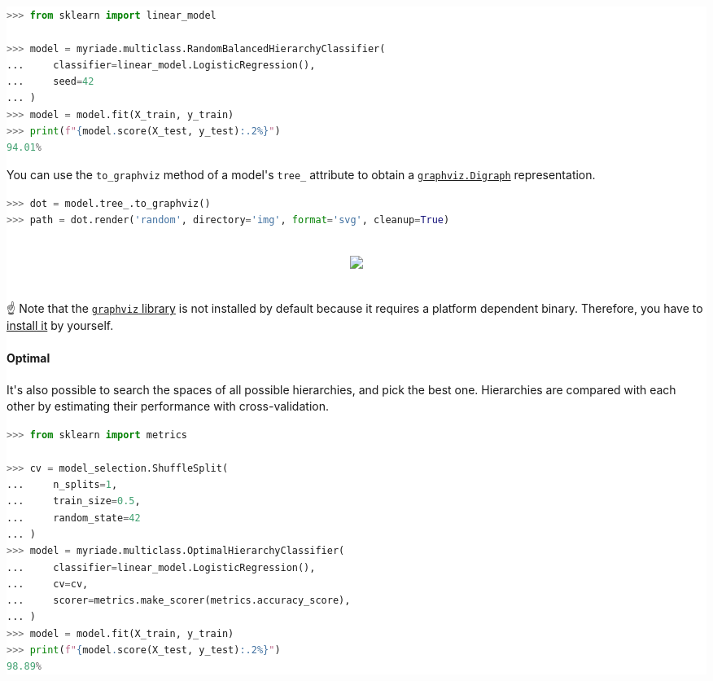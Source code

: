 ```py
>>> from sklearn import linear_model

>>> model = myriade.multiclass.RandomBalancedHierarchyClassifier(
...     classifier=linear_model.LogisticRegression(),
...     seed=42
... )
>>> model = model.fit(X_train, y_train)
>>> print(f"{model.score(X_test, y_test):.2%}")
94.01%

```

You can use the `to_graphviz` method of a model's `tree_` attribute to obtain a [`graphviz.Digraph`](https://graphviz.readthedocs.io/en/stable/api.html#graphviz.Digraph) representation.

```py
>>> dot = model.tree_.to_graphviz()
>>> path = dot.render('random', directory='img', format='svg', cleanup=True)

```

</br>
<div align="center">
    <img src="img/random.svg">
</div>
</br>

☝️ Note that the [`graphviz` library](https://graphviz.readthedocs.io/en/stable/) is not installed by default because it requires a platform dependent binary. Therefore, you have to [install it](https://graphviz.readthedocs.io/en/stable/#installation) by yourself.

#### Optimal

It's also possible to search the spaces of all possible hierarchies, and pick the best one. Hierarchies are compared with each other by estimating their performance with cross-validation.

```py
>>> from sklearn import metrics

>>> cv = model_selection.ShuffleSplit(
...     n_splits=1,
...     train_size=0.5,
...     random_state=42
... )
>>> model = myriade.multiclass.OptimalHierarchyClassifier(
...     classifier=linear_model.LogisticRegression(),
...     cv=cv,
...     scorer=metrics.make_scorer(metrics.accuracy_score),
... )
>>> model = model.fit(X_train, y_train)
>>> print(f"{model.score(X_test, y_test):.2%}")
98.89%

```

